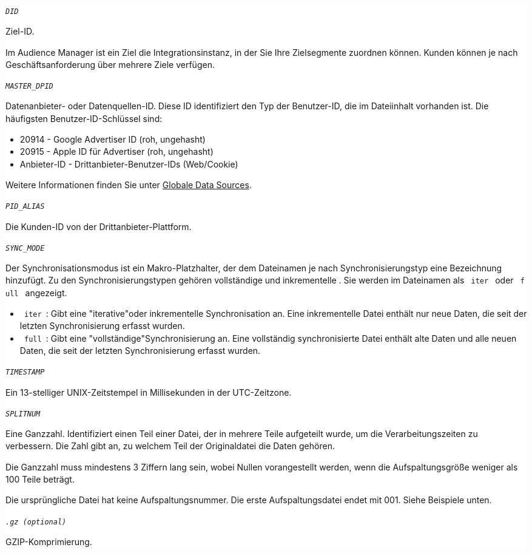    <td colname="col1"> <p> <code><i>DID </i></code> </p> </td> 
   <td colname="col2"> <p>Ziel-ID. </p> <p>Im Audience Manager <span class="keyword"> </span> ist ein Ziel die Integrationsinstanz, in der Sie Ihre Zielsegmente zuordnen können. Kunden können je nach Geschäftsanforderung über mehrere Ziele verfügen. </p> </td> 
  </tr> 
  <tr> 
   <td colname="col1"> <p> <code><i>MASTER_DPID </i></code> </p> </td> 
   <td colname="col2"> <p>Datenanbieter- oder Datenquellen-ID. Diese ID identifiziert den Typ der Benutzer-ID, die im Dateiinhalt vorhanden ist. Die häufigsten Benutzer-ID-Schlüssel sind: </p> <p> 
     <ul id="ul_CC22D019ECED4B17A7695708001F2C1B"> 
      <li id="li_94DAFA169380405981AFEF1B581997E6">20914 - <span class="keyword"> Google Advertiser ID </span> (roh, ungehasht) </li> 
      <li id="li_DE74BE06331C49CF87606A192D815B96">20915 - <span class="keyword"> Apple ID für Advertiser </span> (roh, ungehasht) </li> 
      <li id="li_E0A033FEC3174EF08E93EB7C65266337">Anbieter-ID - Drittanbieter-Benutzer-IDs (Web/Cookie) </li> 
     </ul> </p> <p>Weitere Informationen finden Sie unter <a href="https://docs.adobe.com/content/help/en/audience-manager/user-guide/features/data-sources/global-data-sources.html">Globale Data Sources</a>.</p></td> 
  </tr> 
  <tr> 
   <td colname="col1"> <p> <code><i>PID_ALIAS </i></code> </p> </td> 
   <td colname="col2"> Die Kunden-ID von der Drittanbieter-Plattform. </td> 
  </tr> 
  <tr> 
   <td colname="col1"> <p> <code><i>SYNC_MODE </i></code> </p> </td> 
   <td colname="col2"> <p>Der Synchronisationsmodus ist ein Makro-Platzhalter, der dem Dateinamen je nach Synchronisierungstyp eine Bezeichnung hinzufügt. Zu den Synchronisierungstypen gehören vollständige und inkrementelle . Sie werden im Dateinamen als <code> iter </code> oder <code> full </code> angezeigt. </p> 
    <ul id="ul_3B3585CEF1434951B6FDCDD29E5013CD"> 
     <li id="li_947D94E9CFAC4041AC1AAEB191805529"> <code> iter </code>: Gibt eine "iterative"oder inkrementelle Synchronisation an. Eine inkrementelle Datei enthält nur neue Daten, die seit der letzten Synchronisierung erfasst wurden. </li> 
     <li id="li_13ADB3B3346943DAA767A1F416482D3C"> <code> full </code>: Gibt eine "vollständige"Synchronisierung an. Eine vollständig synchronisierte Datei enthält alte Daten und alle neuen Daten, die seit der letzten Synchronisierung erfasst wurden. </li> 
    </ul> </td> 
  </tr> 
  <tr> 
   <td colname="col1"> <p> <code><i>TIMESTAMP </i></code> </p> </td> 
   <td colname="col2"> <p>Ein 13-stelliger UNIX-Zeitstempel in Millisekunden in der UTC-Zeitzone. </p> </td> 
  </tr> 
  <tr> 
   <td colname="col1"> <p><code><i>SPLITNUM</i></code></p> </td> 
   <td colname="col2"> <p>Eine Ganzzahl. Identifiziert einen Teil einer Datei, der in mehrere Teile aufgeteilt wurde, um die Verarbeitungszeiten zu verbessern. Die Zahl gibt an, zu welchem Teil der Originaldatei die Daten gehören.</p>  <p>Die Ganzzahl muss mindestens 3 Ziffern lang sein, wobei Nullen vorangestellt werden, wenn die Aufspaltungsgröße weniger als 100 Teile beträgt.</p>  <p>Die ursprüngliche Datei hat keine Aufspaltungsnummer. Die erste Aufspaltungsdatei endet mit 001. Siehe Beispiele unten. </p> </td> 
  </tr> 
  <tr> 
   <td colname="col1"> <p> <code><i>.gz (optional) </i></code> </p> </td> 
   <td colname="col2"> <p>GZIP-Komprimierung. </p> </td> 
  </tr> 
 </tbody> 
</table>
